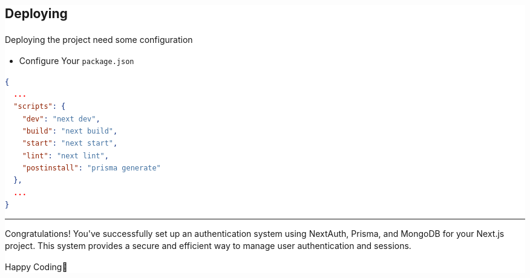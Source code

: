## Deploying

Deploying the project need some configuration

* Configure Your `package.json`

```json:package.json
{
  ...
  "scripts": {
    "dev": "next dev",
    "build": "next build",
    "start": "next start",
    "lint": "next lint",
    "postinstall": "prisma generate"
  },
  ...
}
```
---

Congratulations! You've successfully set up an authentication system using NextAuth, Prisma, and MongoDB for your Next.js project. This system provides a secure and efficient way to manage user authentication and sessions.

Happy Coding🥳

